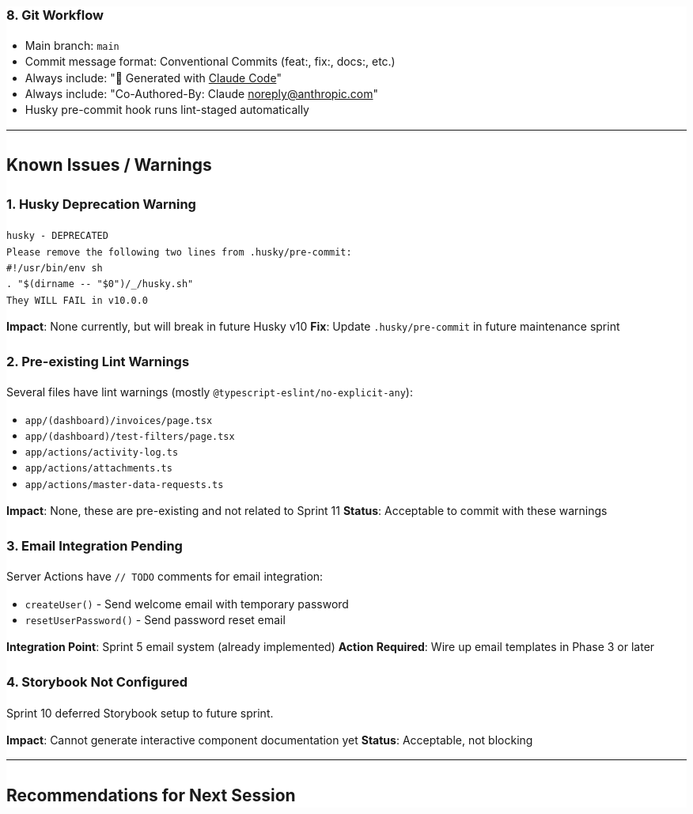 ### 8. Git Workflow
- Main branch: `main`
- Commit message format: Conventional Commits (feat:, fix:, docs:, etc.)
- Always include: "🤖 Generated with [Claude Code](https://claude.com/claude-code)"
- Always include: "Co-Authored-By: Claude <noreply@anthropic.com>"
- Husky pre-commit hook runs lint-staged automatically

---

## Known Issues / Warnings

### 1. Husky Deprecation Warning
```
husky - DEPRECATED
Please remove the following two lines from .husky/pre-commit:
#!/usr/bin/env sh
. "$(dirname -- "$0")/_/husky.sh"
They WILL FAIL in v10.0.0
```
**Impact**: None currently, but will break in future Husky v10
**Fix**: Update `.husky/pre-commit` in future maintenance sprint

### 2. Pre-existing Lint Warnings
Several files have lint warnings (mostly `@typescript-eslint/no-explicit-any`):
- `app/(dashboard)/invoices/page.tsx`
- `app/(dashboard)/test-filters/page.tsx`
- `app/actions/activity-log.ts`
- `app/actions/attachments.ts`
- `app/actions/master-data-requests.ts`

**Impact**: None, these are pre-existing and not related to Sprint 11
**Status**: Acceptable to commit with these warnings

### 3. Email Integration Pending
Server Actions have `// TODO` comments for email integration:
- `createUser()` - Send welcome email with temporary password
- `resetUserPassword()` - Send password reset email

**Integration Point**: Sprint 5 email system (already implemented)
**Action Required**: Wire up email templates in Phase 3 or later

### 4. Storybook Not Configured
Sprint 10 deferred Storybook setup to future sprint.

**Impact**: Cannot generate interactive component documentation yet
**Status**: Acceptable, not blocking

---

## Recommendations for Next Session
